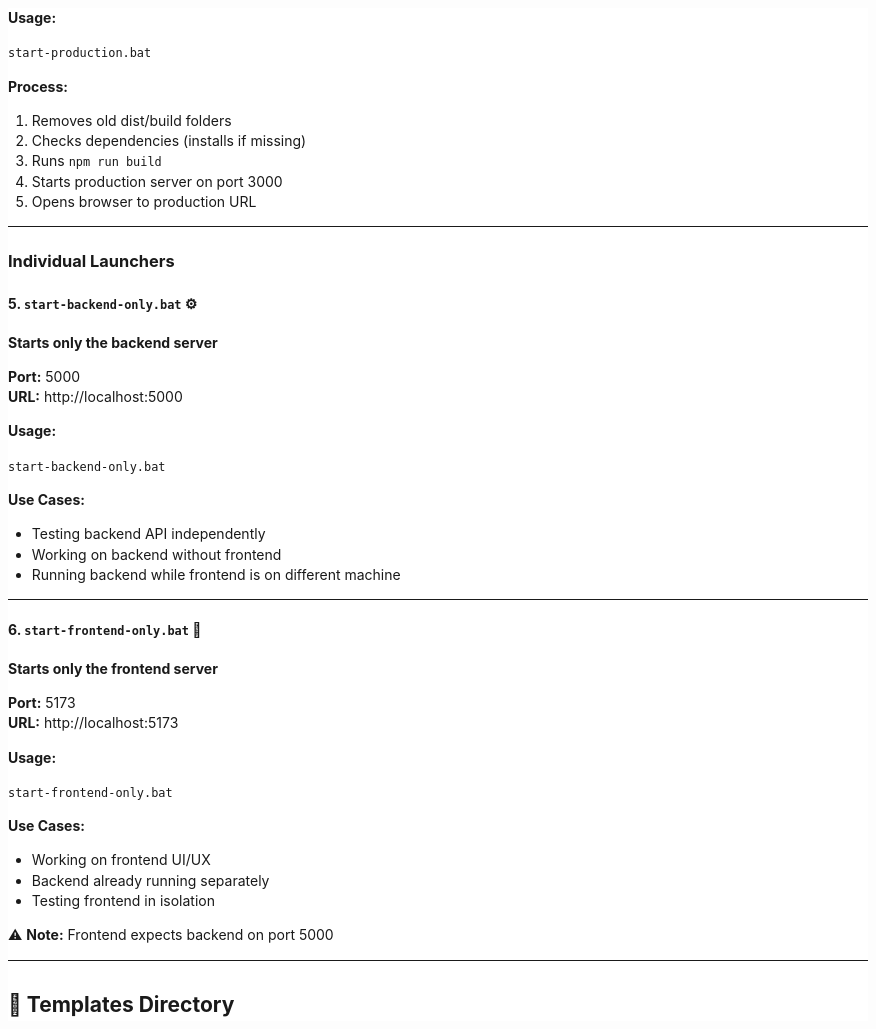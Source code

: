 **Usage:**
```bash
start-production.bat
```

**Process:**
1. Removes old dist/build folders
2. Checks dependencies (installs if missing)
3. Runs `npm run build`
4. Starts production server on port 3000
5. Opens browser to production URL

---

### Individual Launchers

#### 5. `start-backend-only.bat` ⚙️
**Starts only the backend server**

**Port:** 5000  
**URL:** http://localhost:5000

**Usage:**
```bash
start-backend-only.bat
```

**Use Cases:**
- Testing backend API independently
- Working on backend without frontend
- Running backend while frontend is on different machine

---

#### 6. `start-frontend-only.bat` 🎨
**Starts only the frontend server**

**Port:** 5173  
**URL:** http://localhost:5173

**Usage:**
```bash
start-frontend-only.bat
```

**Use Cases:**
- Working on frontend UI/UX
- Backend already running separately
- Testing frontend in isolation

⚠️ **Note:** Frontend expects backend on port 5000

---

## 📁 Templates Directory
